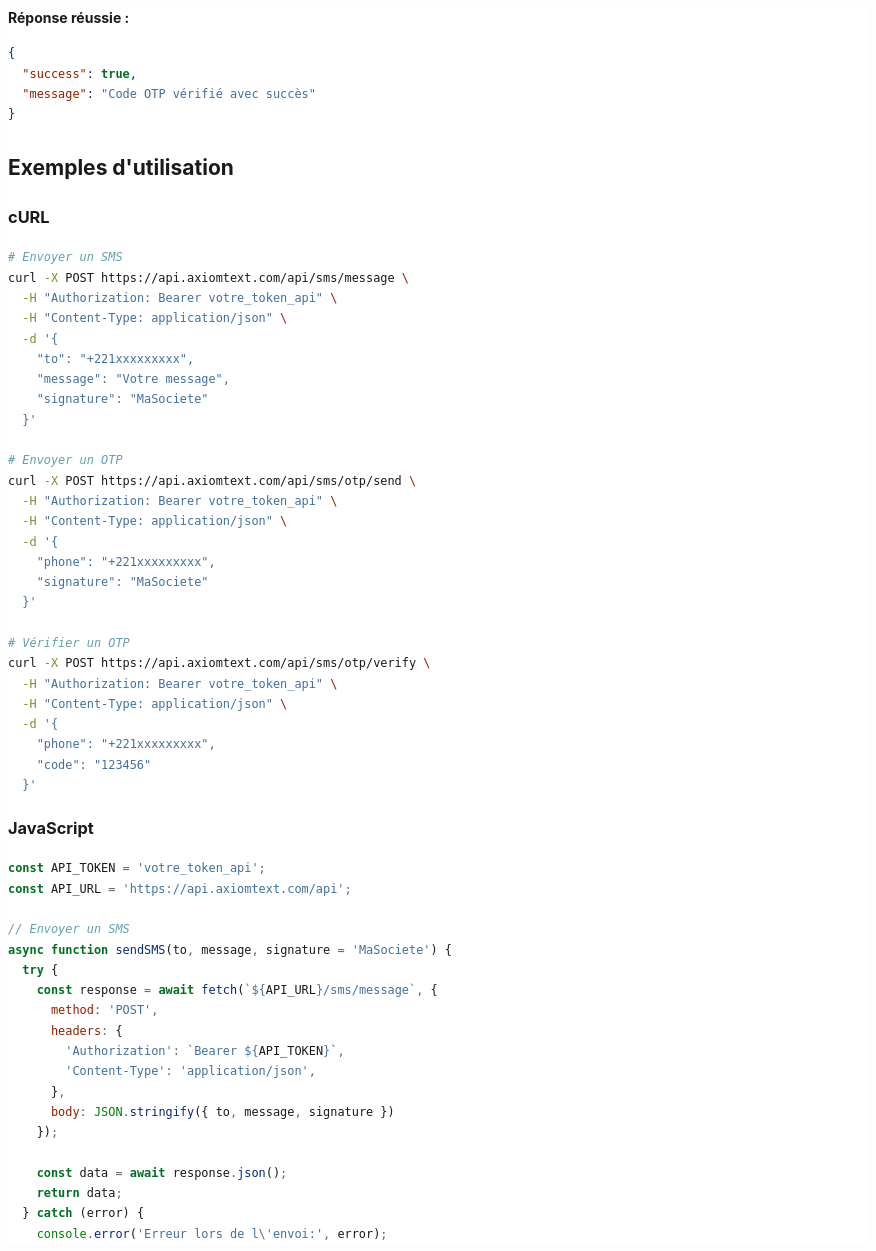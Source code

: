 **Réponse réussie :**
```json
{
  "success": true,
  "message": "Code OTP vérifié avec succès"
}
```

## Exemples d'utilisation

### cURL

```bash
# Envoyer un SMS
curl -X POST https://api.axiomtext.com/api/sms/message \
  -H "Authorization: Bearer votre_token_api" \
  -H "Content-Type: application/json" \
  -d '{
    "to": "+221xxxxxxxxx",
    "message": "Votre message",
    "signature": "MaSociete"
  }'

# Envoyer un OTP
curl -X POST https://api.axiomtext.com/api/sms/otp/send \
  -H "Authorization: Bearer votre_token_api" \
  -H "Content-Type: application/json" \
  -d '{
    "phone": "+221xxxxxxxxx",
    "signature": "MaSociete"
  }'

# Vérifier un OTP
curl -X POST https://api.axiomtext.com/api/sms/otp/verify \
  -H "Authorization: Bearer votre_token_api" \
  -H "Content-Type: application/json" \
  -d '{
    "phone": "+221xxxxxxxxx",
    "code": "123456"
  }'
```

### JavaScript

```javascript
const API_TOKEN = 'votre_token_api';
const API_URL = 'https://api.axiomtext.com/api';

// Envoyer un SMS
async function sendSMS(to, message, signature = 'MaSociete') {
  try {
    const response = await fetch(`${API_URL}/sms/message`, {
      method: 'POST',
      headers: {
        'Authorization': `Bearer ${API_TOKEN}`,
        'Content-Type': 'application/json',
      },
      body: JSON.stringify({ to, message, signature })
    });
    
    const data = await response.json();
    return data;
  } catch (error) {
    console.error('Erreur lors de l\'envoi:', error);
```
